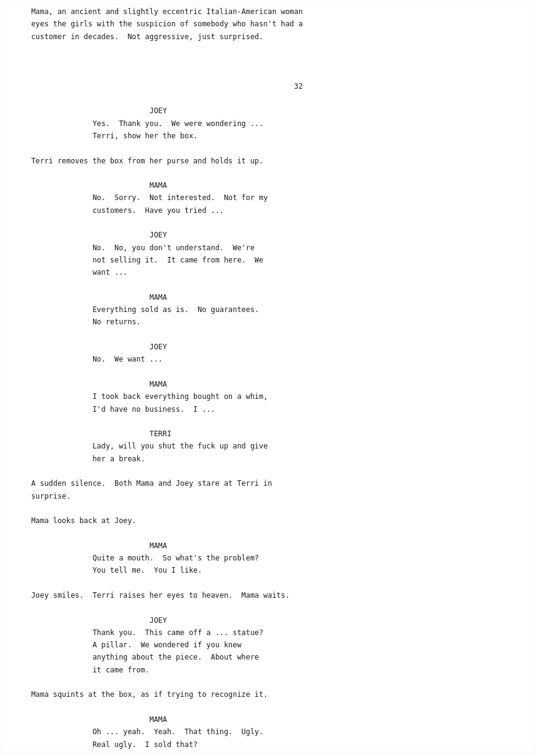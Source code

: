           Mama, an ancient and slightly eccentric Italian-American woman
          eyes the girls with the suspicion of somebody who hasn't had a
          customer in decades.  Not aggressive, just surprised.
          
          
          
                                                                      32
          
                                     JOEY
                        Yes.  Thank you.  We were wondering ...
                        Terri, show her the box.
          
          Terri removes the box from her purse and holds it up.
          
                                     MAMA
                        No.  Sorry.  Not interested.  Not for my
                        customers.  Have you tried ...
          
                                     JOEY
                        No.  No, you don't understand.  We're
                        not selling it.  It came from here.  We
                        want ...
          
                                     MAMA
                        Everything sold as is.  No guarantees.
                        No returns.
          
                                     JOEY
                        No.  We want ...
          
                                     MAMA
                        I took back everything bought on a whim,
                        I'd have no business.  I ...
          
                                     TERRI
                        Lady, will you shut the fuck up and give
                        her a break.
          
          A sudden silence.  Both Mama and Joey stare at Terri in
          surprise.
          
          Mama looks back at Joey.
          
                                     MAMA
                        Quite a mouth.  So what's the problem?
                        You tell me.  You I like.
          
          Joey smiles.  Terri raises her eyes to heaven.  Mama waits.
          
                                     JOEY
                        Thank you.  This came off a ... statue?
                        A pillar.  We wondered if you knew
                        anything about the piece.  About where
                        it came from.
          
          Mama squints at the box, as if trying to recognize it.
          
                                     MAMA
                        Oh ... yeah.  Yeah.  That thing.  Ugly.
                        Real ugly.  I sold that?
          